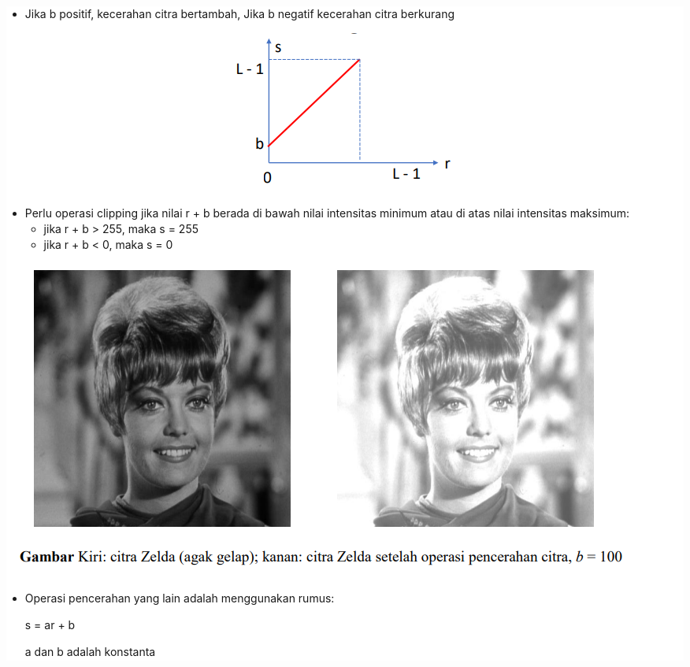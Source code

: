 - Jika b positif, kecerahan citra bertambah, 
Jika b negatif kecerahan citra berkurang
<p align="center"><img src="img/7.png" >

- Perlu operasi clipping jika nilai r + b berada di bawah nilai intensitas
minimum atau di atas nilai intensitas maksimum:
    - jika r + b > 255, maka s = 255
    - jika r + b < 0, maka s = 0

<p><img src="img/8.png" >

- Operasi pencerahan yang lain adalah menggunakan rumus:

    s = ar + b


    a dan b adalah konstanta
